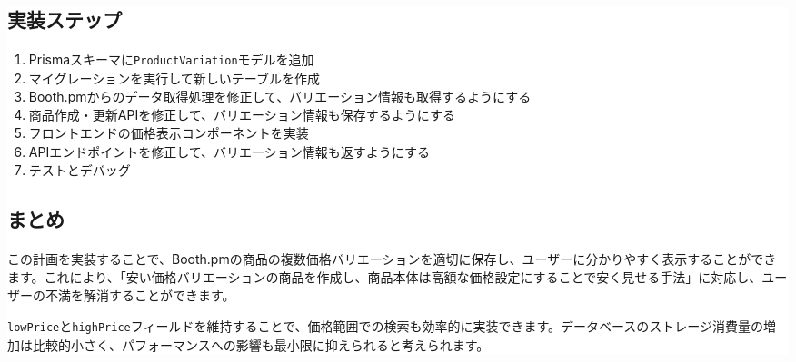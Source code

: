 ## 実装ステップ

1. Prismaスキーマに`ProductVariation`モデルを追加
2. マイグレーションを実行して新しいテーブルを作成
3. Booth.pmからのデータ取得処理を修正して、バリエーション情報も取得するようにする
4. 商品作成・更新APIを修正して、バリエーション情報も保存するようにする
5. フロントエンドの価格表示コンポーネントを実装
6. APIエンドポイントを修正して、バリエーション情報も返すようにする
7. テストとデバッグ

## まとめ

この計画を実装することで、Booth.pmの商品の複数価格バリエーションを適切に保存し、ユーザーに分かりやすく表示することができます。これにより、「安い価格バリエーションの商品を作成し、商品本体は高額な価格設定にすることで安く見せる手法」に対応し、ユーザーの不満を解消することができます。

`lowPrice`と`highPrice`フィールドを維持することで、価格範囲での検索も効率的に実装できます。データベースのストレージ消費量の増加は比較的小さく、パフォーマンスへの影響も最小限に抑えられると考えられます。